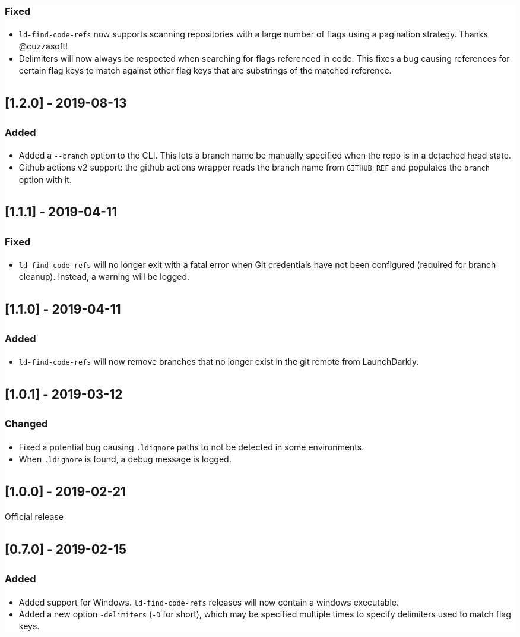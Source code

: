 ### Fixed

- `ld-find-code-refs` now supports scanning repositories with a large number of flags using a pagination strategy. Thanks @cuzzasoft!
- Delimiters will now always be respected when searching for flags referenced in code. This fixes a bug causing references for certain flag keys to match against other flag keys that are substrings of the matched reference.

## [1.2.0] - 2019-08-13

### Added

- Added a `--branch` option to the CLI. This lets a branch name be manually specified when the repo is in a detached head state.
- Github actions v2 support: the github actions wrapper reads the branch name from `GITHUB_REF` and populates the `branch` option with it.

## [1.1.1] - 2019-04-11

### Fixed

- `ld-find-code-refs` will no longer exit with a fatal error when Git credentials have not been configured (required for branch cleanup). Instead, a warning will be logged.

## [1.1.0] - 2019-04-11

### Added

- `ld-find-code-refs` will now remove branches that no longer exist in the git remote from LaunchDarkly.

## [1.0.1] - 2019-03-12

### Changed

- Fixed a potential bug causing `.ldignore` paths to not be detected in some environments.
- When `.ldignore` is found, a debug message is logged.

## [1.0.0] - 2019-02-21

Official release

## [0.7.0] - 2019-02-15

### Added

- Added support for Windows. `ld-find-code-refs` releases will now contain a windows executable.
- Added a new option `-delimiters` (`-D` for short), which may be specified multiple times to specify delimiters used to match flag keys.
